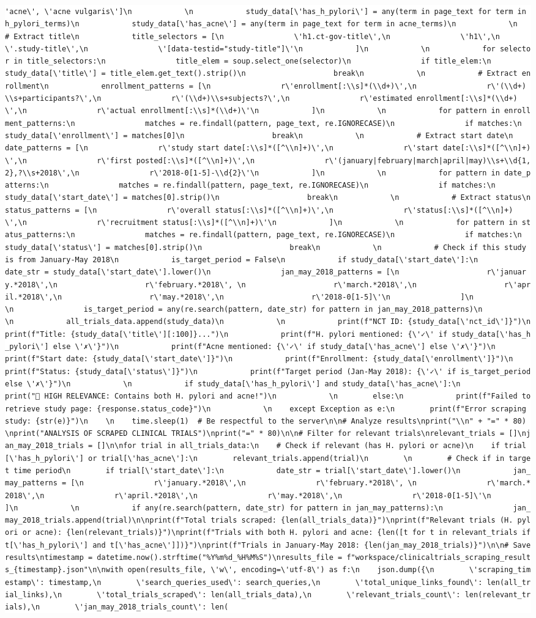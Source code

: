 ```
'acne\', \'acne vulgaris\']\n            \n            study_data[\'has_h_pylori\'] = any(term in page_text for term in h_pylori_terms)\n            study_data[\'has_acne\'] = any(term in page_text for term in acne_terms)\n            \n            # Extract title\n            title_selectors = [\n                \'h1.ct-gov-title\',\n                \'h1\',\n                \'.study-title\',\n                \'[data-testid="study-title"]\'\n            ]\n            \n            for selector in title_selectors:\n                title_elem = soup.select_one(selector)\n                if title_elem:\n                    study_data[\'title\'] = title_elem.get_text().strip()\n                    break\n            \n            # Extract enrollment\n            enrollment_patterns = [\n                r\'enrollment[:\\s]*(\\d+)\',\n                r\'(\\d+)\\s+participants?\',\n                r\'(\\d+)\\s+subjects?\',\n                r\'estimated enrollment[:\\s]*(\\d+)\',\n                r\'actual enrollment[:\\s]*(\\d+)\'\n            ]\n            \n            for pattern in enrollment_patterns:\n                matches = re.findall(pattern, page_text, re.IGNORECASE)\n                if matches:\n                    study_data[\'enrollment\'] = matches[0]\n                    break\n            \n            # Extract start date\n            date_patterns = [\n                r\'study start date[:\\s]*([^\\n]+)\',\n                r\'start date[:\\s]*([^\\n]+)\',\n                r\'first posted[:\\s]*([^\\n]+)\',\n                r\'(january|february|march|april|may)\\s+\\d{1,2},?\\s+2018\',\n                r\'2018-0[1-5]-\\d{2}\'\n            ]\n            \n            for pattern in date_patterns:\n                matches = re.findall(pattern, page_text, re.IGNORECASE)\n                if matches:\n                    study_data[\'start_date\'] = matches[0].strip()\n                    break\n            \n            # Extract status\n            status_patterns = [\n                r\'overall status[:\\s]*([^\\n]+)\',\n                r\'status[:\\s]*([^\\n]+)\',\n                r\'recruitment status[:\\s]*([^\\n]+)\'\n            ]\n            \n            for pattern in status_patterns:\n                matches = re.findall(pattern, page_text, re.IGNORECASE)\n                if matches:\n                    study_data[\'status\'] = matches[0].strip()\n                    break\n            \n            # Check if this study is from January-May 2018\n            is_target_period = False\n            if study_data[\'start_date\']:\n                date_str = study_data[\'start_date\'].lower()\n                jan_may_2018_patterns = [\n                    r\'january.*2018\',\n                    r\'february.*2018\', \n                    r\'march.*2018\',\n                    r\'april.*2018\',\n                    r\'may.*2018\',\n                    r\'2018-0[1-5]\'\n                ]\n                \n                is_target_period = any(re.search(pattern, date_str) for pattern in jan_may_2018_patterns)\n            \n            all_trials_data.append(study_data)\n            \n            print(f"NCT ID: {study_data[\'nct_id\']}")\n            print(f"Title: {study_data[\'title\'][:100]}...")\n            print(f"H. pylori mentioned: {\'✓\' if study_data[\'has_h_pylori\'] else \'✗\'}")\n            print(f"Acne mentioned: {\'✓\' if study_data[\'has_acne\'] else \'✗\'}")\n            print(f"Start date: {study_data[\'start_date\']}")\n            print(f"Enrollment: {study_data[\'enrollment\']}")\n            print(f"Status: {study_data[\'status\']}")\n            print(f"Target period (Jan-May 2018): {\'✓\' if is_target_period else \'✗\'}")\n            \n            if study_data[\'has_h_pylori\'] and study_data[\'has_acne\']:\n                print("🎯 HIGH RELEVANCE: Contains both H. pylori and acne!")\n            \n        else:\n            print(f"Failed to retrieve study page: {response.status_code}")\n            \n    except Exception as e:\n        print(f"Error scraping study: {str(e)}")\n    \n    time.sleep(1)  # Be respectful to the server\n\n# Analyze results\nprint("\\n" + "=" * 80)\nprint("ANALYSIS OF SCRAPED CLINICAL TRIALS")\nprint("=" * 80)\n\n# Filter for relevant trials\nrelevant_trials = []\njan_may_2018_trials = []\n\nfor trial in all_trials_data:\n    # Check if relevant (has H. pylori or acne)\n    if trial[\'has_h_pylori\'] or trial[\'has_acne\']:\n        relevant_trials.append(trial)\n        \n        # Check if in target time period\n        if trial[\'start_date\']:\n            date_str = trial[\'start_date\'].lower()\n            jan_may_patterns = [\n                r\'january.*2018\',\n                r\'february.*2018\', \n                r\'march.*2018\',\n                r\'april.*2018\',\n                r\'may.*2018\',\n                r\'2018-0[1-5]\'\n            ]\n            \n            if any(re.search(pattern, date_str) for pattern in jan_may_patterns):\n                jan_may_2018_trials.append(trial)\n\nprint(f"Total trials scraped: {len(all_trials_data)}")\nprint(f"Relevant trials (H. pylori or acne): {len(relevant_trials)}")\nprint(f"Trials with both H. pylori and acne: {len([t for t in relevant_trials if t[\'has_h_pylori\'] and t[\'has_acne\']])}")\nprint(f"Trials in January-May 2018: {len(jan_may_2018_trials)}")\n\n# Save results\ntimestamp = datetime.now().strftime("%Y%m%d_%H%M%S")\nresults_file = f"workspace/clinicaltrials_scraping_results_{timestamp}.json"\n\nwith open(results_file, \'w\', encoding=\'utf-8\') as f:\n    json.dump({\n        \'scraping_timestamp\': timestamp,\n        \'search_queries_used\': search_queries,\n        \'total_unique_links_found\': len(all_trial_links),\n        \'total_trials_scraped\': len(all_trials_data),\n        \'relevant_trials_count\': len(relevant_trials),\n        \'jan_may_2018_trials_count\': len(
```